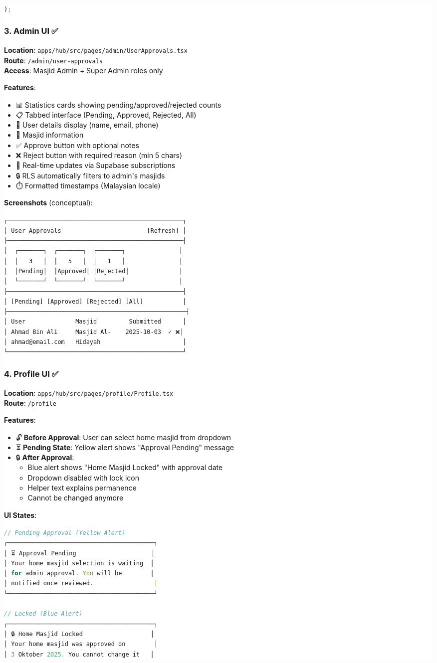 ```typescript
);
```

### 3. Admin UI ✅
**Location**: `apps/hub/src/pages/admin/UserApprovals.tsx`  
**Route**: `/admin/user-approvals`  
**Access**: Masjid Admin + Super Admin roles only

**Features**:
- 📊 Statistics cards showing pending/approved/rejected counts
- 📋 Tabbed interface (Pending, Approved, Rejected, All)
- 👤 User details display (name, email, phone)
- 🕌 Masjid information
- ✅ Approve button with optional notes
- ❌ Reject button with required reason (min 5 chars)
- 🔔 Real-time updates via Supabase subscriptions
- 🔒 RLS automatically filters to admin's masjids
- ⏱️ Formatted timestamps (Malaysian locale)

**Screenshots** (conceptual):
```
┌─────────────────────────────────────────────────┐
│ User Approvals                        [Refresh] │
├─────────────────────────────────────────────────┤
│  ┌───────┐  ┌───────┐  ┌───────┐               │
│  │   3   │  │   5   │  │   1   │               │
│  │Pending│  │Approved│ │Rejected│              │
│  └───────┘  └───────┘  └───────┘               │
├─────────────────────────────────────────────────┤
│ [Pending] [Approved] [Rejected] [All]           │
├──────────────────────────────────────────────────┤
│ User              Masjid         Submitted      │
│ Ahmad Bin Ali     Masjid Al-    2025-10-03  ✓ ❌│
│ ahmad@email.com   Hidayah                       │
└─────────────────────────────────────────────────┘
```

### 4. Profile UI ✅
**Location**: `apps/hub/src/pages/profile/Profile.tsx`  
**Route**: `/profile`

**Features**:
- 🔓 **Before Approval**: User can select home masjid from dropdown
- ⏳ **Pending State**: Yellow alert shows "Approval Pending" message
- 🔒 **After Approval**: 
  - Blue alert shows "Home Masjid Locked" with approval date
  - Dropdown disabled with lock icon
  - Helper text explains permanence
  - Cannot be changed anymore

**UI States**:
```typescript
// Pending Approval (Yellow Alert)
┌─────────────────────────────────────────┐
│ ⏳ Approval Pending                     │
│ Your home masjid selection is waiting  │
│ for admin approval. You will be        │
│ notified once reviewed.                 │
└─────────────────────────────────────────┘

// Locked (Blue Alert)
┌─────────────────────────────────────────┐
│ 🔒 Home Masjid Locked                   │
│ Your home masjid was approved on        │
│ 3 Oktober 2025. You cannot change it   │
```